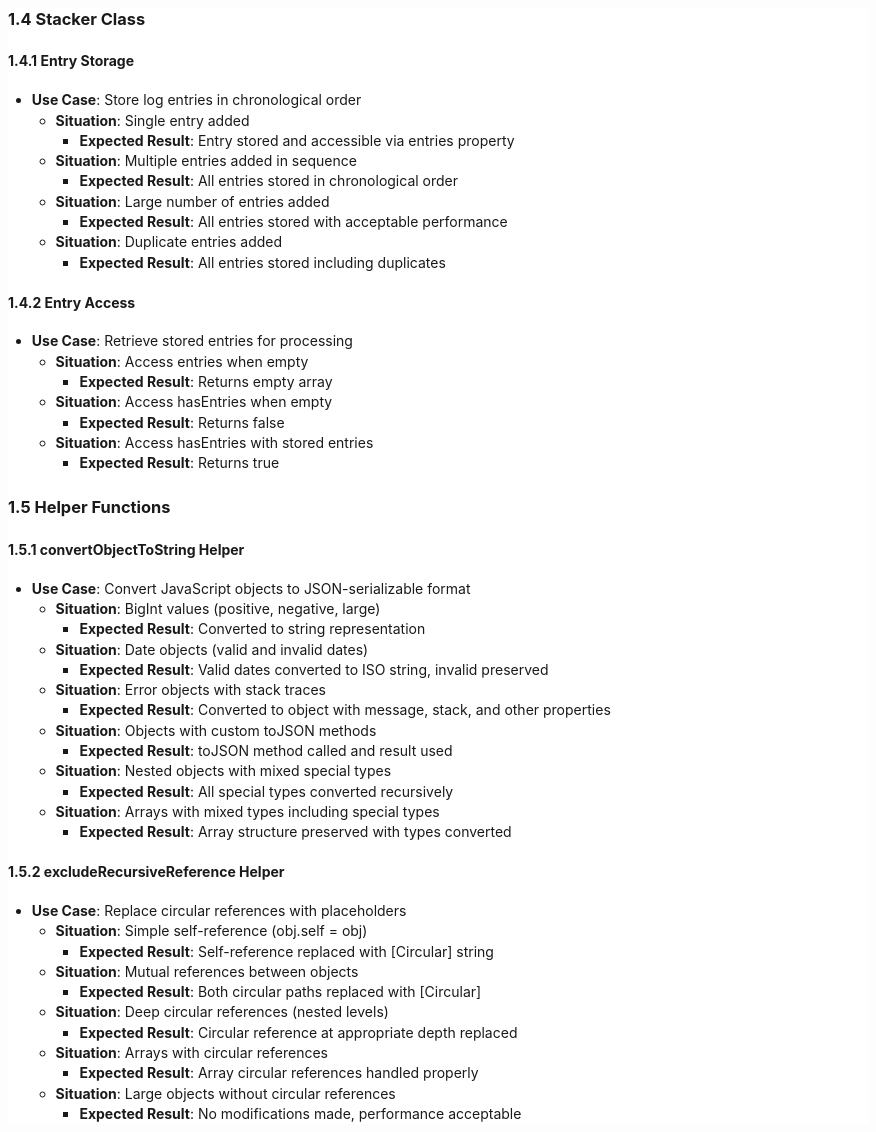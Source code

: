 ### 1.4 Stacker Class

#### 1.4.1 Entry Storage
- **Use Case**: Store log entries in chronological order
  - **Situation**: Single entry added
    - **Expected Result**: Entry stored and accessible via entries property
  - **Situation**: Multiple entries added in sequence
    - **Expected Result**: All entries stored in chronological order
  - **Situation**: Large number of entries added
    - **Expected Result**: All entries stored with acceptable performance
  - **Situation**: Duplicate entries added
    - **Expected Result**: All entries stored including duplicates

#### 1.4.2 Entry Access
- **Use Case**: Retrieve stored entries for processing
  - **Situation**: Access entries when empty
    - **Expected Result**: Returns empty array
  - **Situation**: Access hasEntries when empty
    - **Expected Result**: Returns false
  - **Situation**: Access hasEntries with stored entries
    - **Expected Result**: Returns true

### 1.5 Helper Functions

#### 1.5.1 convertObjectToString Helper
- **Use Case**: Convert JavaScript objects to JSON-serializable format
  - **Situation**: BigInt values (positive, negative, large)
    - **Expected Result**: Converted to string representation
  - **Situation**: Date objects (valid and invalid dates)
    - **Expected Result**: Valid dates converted to ISO string, invalid preserved
  - **Situation**: Error objects with stack traces
    - **Expected Result**: Converted to object with message, stack, and other properties
  - **Situation**: Objects with custom toJSON methods
    - **Expected Result**: toJSON method called and result used
  - **Situation**: Nested objects with mixed special types
    - **Expected Result**: All special types converted recursively
  - **Situation**: Arrays with mixed types including special types
    - **Expected Result**: Array structure preserved with types converted

#### 1.5.2 excludeRecursiveReference Helper
- **Use Case**: Replace circular references with placeholders
  - **Situation**: Simple self-reference (obj.self = obj)
    - **Expected Result**: Self-reference replaced with [Circular] string
  - **Situation**: Mutual references between objects
    - **Expected Result**: Both circular paths replaced with [Circular]
  - **Situation**: Deep circular references (nested levels)
    - **Expected Result**: Circular reference at appropriate depth replaced
  - **Situation**: Arrays with circular references
    - **Expected Result**: Array circular references handled properly
  - **Situation**: Large objects without circular references
    - **Expected Result**: No modifications made, performance acceptable
